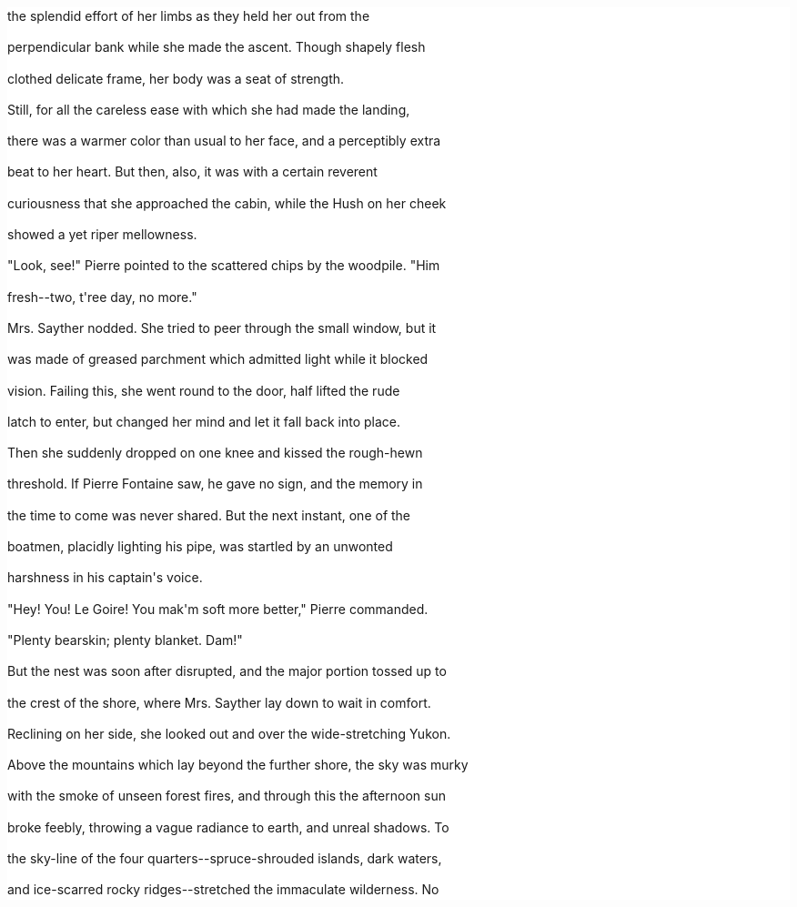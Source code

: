 the splendid effort of her limbs as they held her out from the

perpendicular bank while she made the ascent.  Though shapely flesh

clothed delicate frame, her body was a seat of strength.



Still, for all the careless ease with which she had made the landing,

there was a warmer color than usual to her face, and a perceptibly extra

beat to her heart.  But then, also, it was with a certain reverent

curiousness that she approached the cabin, while the Hush on her cheek

showed a yet riper mellowness.



"Look, see!"  Pierre pointed to the scattered chips by the woodpile.  "Him

fresh--two, t'ree day, no more."



Mrs. Sayther nodded.  She tried to peer through the small window, but it

was made of greased parchment which admitted light while it blocked

vision.  Failing this, she went round to the door, half lifted the rude

latch to enter, but changed her mind and let it fall back into place.

Then she suddenly dropped on one knee and kissed the rough-hewn

threshold.  If Pierre Fontaine saw, he gave no sign, and the memory in

the time to come was never shared.  But the next instant, one of the

boatmen, placidly lighting his pipe, was startled by an unwonted

harshness in his captain's voice.



"Hey!  You!  Le Goire! You mak'm soft more better," Pierre commanded.

"Plenty bearskin; plenty blanket.  Dam!"



But the nest was soon after disrupted, and the major portion tossed up to

the crest of the shore, where Mrs. Sayther lay down to wait in comfort.



Reclining on her side, she looked out and over the wide-stretching Yukon.

Above the mountains which lay beyond the further shore, the sky was murky

with the smoke of unseen forest fires, and through this the afternoon sun

broke feebly, throwing a vague radiance to earth, and unreal shadows.  To

the sky-line of the four quarters--spruce-shrouded islands, dark waters,

and ice-scarred rocky ridges--stretched the immaculate wilderness.  No
